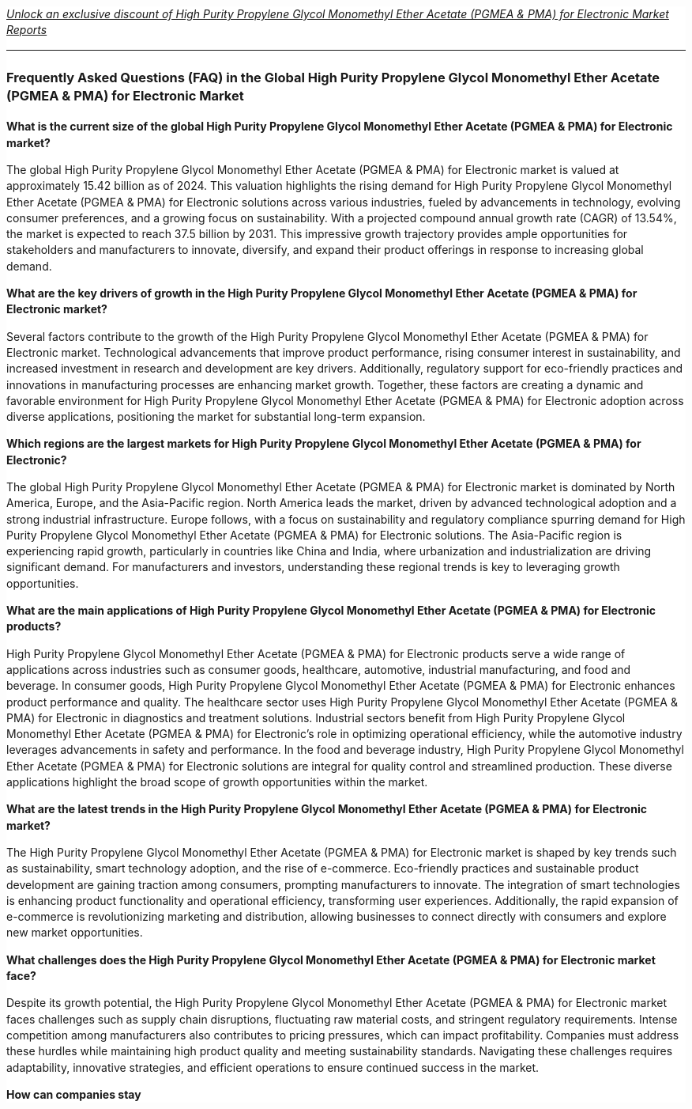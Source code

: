 <em><a href="://marketresearchpulse.com/ask-for-discount/34999?utm_source=Github&amp;utm_medium=025">Unlock an exclusive discount of High Purity Propylene Glycol Monomethyl Ether Acetate (PGMEA & PMA) for Electronic Market Reports</a></em>&nbsp;</strong></p></blockquote><hr /><h3>Frequently Asked Questions (FAQ) in the Global High Purity Propylene Glycol Monomethyl Ether Acetate (PGMEA & PMA) for Electronic Market</h3><p><strong>What is the current size of the global High Purity Propylene Glycol Monomethyl Ether Acetate (PGMEA & PMA) for Electronic market?</strong></p><p>The global High Purity Propylene Glycol Monomethyl Ether Acetate (PGMEA & PMA) for Electronic market is valued at approximately 15.42 billion as of 2024. This valuation highlights the rising demand for High Purity Propylene Glycol Monomethyl Ether Acetate (PGMEA & PMA) for Electronic solutions across various industries, fueled by advancements in technology, evolving consumer preferences, and a growing focus on sustainability. With a projected compound annual growth rate (CAGR) of 13.54%, the market is expected to reach 37.5 billion by 2031. This impressive growth trajectory provides ample opportunities for stakeholders and manufacturers to innovate, diversify, and expand their product offerings in response to increasing global demand.</p><p><strong>What are the key drivers of growth in the High Purity Propylene Glycol Monomethyl Ether Acetate (PGMEA & PMA) for Electronic market?</strong></p><p>Several factors contribute to the growth of the High Purity Propylene Glycol Monomethyl Ether Acetate (PGMEA & PMA) for Electronic market. Technological advancements that improve product performance, rising consumer interest in sustainability, and increased investment in research and development are key drivers. Additionally, regulatory support for eco-friendly practices and innovations in manufacturing processes are enhancing market growth. Together, these factors are creating a dynamic and favorable environment for High Purity Propylene Glycol Monomethyl Ether Acetate (PGMEA & PMA) for Electronic adoption across diverse applications, positioning the market for substantial long-term expansion.</p><p><strong>Which regions are the largest markets for High Purity Propylene Glycol Monomethyl Ether Acetate (PGMEA & PMA) for Electronic?</strong></p><p>The global High Purity Propylene Glycol Monomethyl Ether Acetate (PGMEA & PMA) for Electronic market is dominated by North America, Europe, and the Asia-Pacific region. North America leads the market, driven by advanced technological adoption and a strong industrial infrastructure. Europe follows, with a focus on sustainability and regulatory compliance spurring demand for High Purity Propylene Glycol Monomethyl Ether Acetate (PGMEA & PMA) for Electronic solutions. The Asia-Pacific region is experiencing rapid growth, particularly in countries like China and India, where urbanization and industrialization are driving significant demand. For manufacturers and investors, understanding these regional trends is key to leveraging growth opportunities.</p><p><strong>What are the main applications of High Purity Propylene Glycol Monomethyl Ether Acetate (PGMEA & PMA) for Electronic products?</strong></p><p>High Purity Propylene Glycol Monomethyl Ether Acetate (PGMEA & PMA) for Electronic products serve a wide range of applications across industries such as consumer goods, healthcare, automotive, industrial manufacturing, and food and beverage. In consumer goods, High Purity Propylene Glycol Monomethyl Ether Acetate (PGMEA & PMA) for Electronic enhances product performance and quality. The healthcare sector uses High Purity Propylene Glycol Monomethyl Ether Acetate (PGMEA & PMA) for Electronic in diagnostics and treatment solutions. Industrial sectors benefit from High Purity Propylene Glycol Monomethyl Ether Acetate (PGMEA & PMA) for Electronic&rsquo;s role in optimizing operational efficiency, while the automotive industry leverages advancements in safety and performance. In the food and beverage industry, High Purity Propylene Glycol Monomethyl Ether Acetate (PGMEA & PMA) for Electronic solutions are integral for quality control and streamlined production. These diverse applications highlight the broad scope of growth opportunities within the market.</p><p><strong>What are the latest trends in the High Purity Propylene Glycol Monomethyl Ether Acetate (PGMEA & PMA) for Electronic market?</strong></p><p>The High Purity Propylene Glycol Monomethyl Ether Acetate (PGMEA & PMA) for Electronic market is shaped by key trends such as sustainability, smart technology adoption, and the rise of e-commerce. Eco-friendly practices and sustainable product development are gaining traction among consumers, prompting manufacturers to innovate. The integration of smart technologies is enhancing product functionality and operational efficiency, transforming user experiences. Additionally, the rapid expansion of e-commerce is revolutionizing marketing and distribution, allowing businesses to connect directly with consumers and explore new market opportunities.</p><p><strong>What challenges does the High Purity Propylene Glycol Monomethyl Ether Acetate (PGMEA & PMA) for Electronic market face?</strong></p><p>Despite its growth potential, the High Purity Propylene Glycol Monomethyl Ether Acetate (PGMEA & PMA) for Electronic market faces challenges such as supply chain disruptions, fluctuating raw material costs, and stringent regulatory requirements. Intense competition among manufacturers also contributes to pricing pressures, which can impact profitability. Companies must address these hurdles while maintaining high product quality and meeting sustainability standards. Navigating these challenges requires adaptability, innovative strategies, and efficient operations to ensure continued success in the market.</p><p><strong>How can companies stay